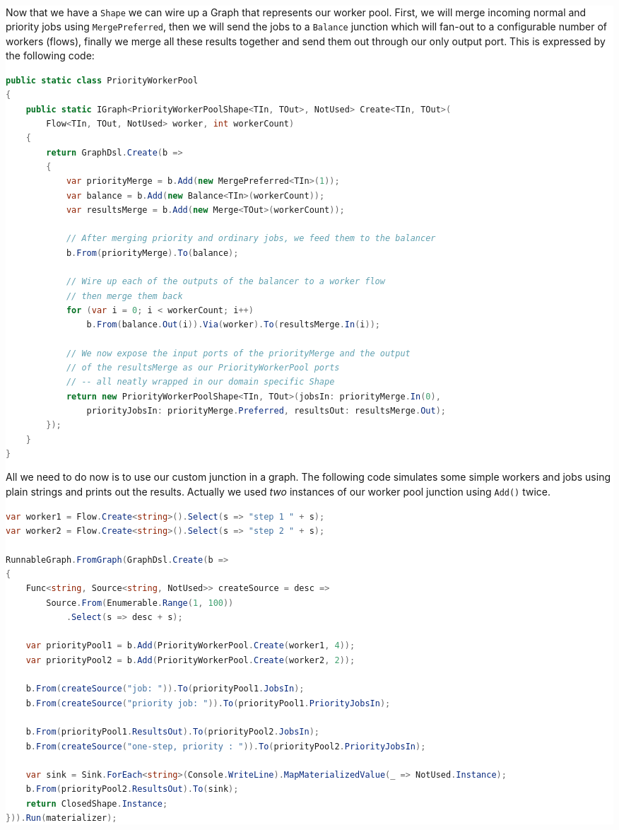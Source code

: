 Now that we have a `Shape` we can wire up a Graph that represents our worker pool. First, we will merge incoming normal and priority jobs using ``MergePreferred``, then we will send the jobs to a ``Balance`` junction which will fan-out to a configurable number of workers (flows), finally we merge all these results together and send them out through our only output port. This is expressed by the following code:

```csharp
public static class PriorityWorkerPool
{
	public static IGraph<PriorityWorkerPoolShape<TIn, TOut>, NotUsed> Create<TIn, TOut>(
		Flow<TIn, TOut, NotUsed> worker, int workerCount)
	{
		return GraphDsl.Create(b =>
		{
			var priorityMerge = b.Add(new MergePreferred<TIn>(1));
			var balance = b.Add(new Balance<TIn>(workerCount));
			var resultsMerge = b.Add(new Merge<TOut>(workerCount));

			// After merging priority and ordinary jobs, we feed them to the balancer
			b.From(priorityMerge).To(balance);

			// Wire up each of the outputs of the balancer to a worker flow
			// then merge them back
			for (var i = 0; i < workerCount; i++)
				b.From(balance.Out(i)).Via(worker).To(resultsMerge.In(i));

			// We now expose the input ports of the priorityMerge and the output
			// of the resultsMerge as our PriorityWorkerPool ports
			// -- all neatly wrapped in our domain specific Shape
			return new PriorityWorkerPoolShape<TIn, TOut>(jobsIn: priorityMerge.In(0),
				priorityJobsIn: priorityMerge.Preferred, resultsOut: resultsMerge.Out);
		});
	}
}
```

All we need to do now is to use our custom junction in a graph. The following code simulates some simple workers
and jobs using plain strings and prints out the results. Actually we used *two* instances of our worker pool junction
using ``Add()`` twice.

```csharp
var worker1 = Flow.Create<string>().Select(s => "step 1 " + s);
var worker2 = Flow.Create<string>().Select(s => "step 2 " + s);

RunnableGraph.FromGraph(GraphDsl.Create(b =>
{
	Func<string, Source<string, NotUsed>> createSource = desc =>
		Source.From(Enumerable.Range(1, 100))
			.Select(s => desc + s);

	var priorityPool1 = b.Add(PriorityWorkerPool.Create(worker1, 4));
	var priorityPool2 = b.Add(PriorityWorkerPool.Create(worker2, 2));

	b.From(createSource("job: ")).To(priorityPool1.JobsIn);
	b.From(createSource("priority job: ")).To(priorityPool1.PriorityJobsIn);

	b.From(priorityPool1.ResultsOut).To(priorityPool2.JobsIn);
	b.From(createSource("one-step, priority : ")).To(priorityPool2.PriorityJobsIn);

	var sink = Sink.ForEach<string>(Console.WriteLine).MapMaterializedValue(_ => NotUsed.Instance);
	b.From(priorityPool2.ResultsOut).To(sink);
	return ClosedShape.Instance;
})).Run(materializer);
```
